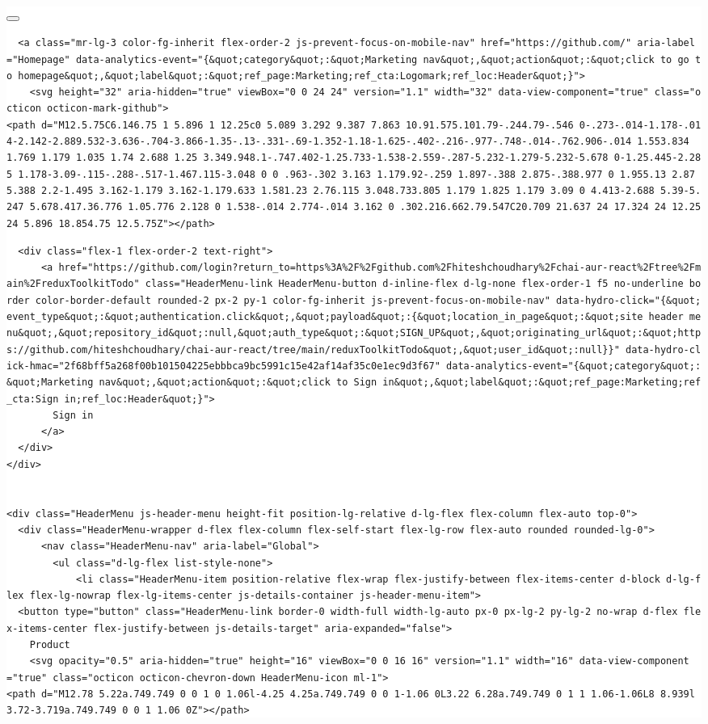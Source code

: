   <div class="d-flex flex-column flex-lg-row flex-items-center px-3 px-md-4 px-lg-5 height-full position-relative z-1">
    <div class="d-flex flex-justify-between flex-items-center width-full width-lg-auto">
      <div class="flex-1">
        <button aria-label="Toggle navigation" aria-expanded="false" type="button" data-view-component="true" class="js-details-target js-nav-padding-recalculate js-header-menu-toggle Button--link Button--medium Button d-lg-none color-fg-inherit p-1">  <span class="Button-content">
    <span class="Button-label"><div class="HeaderMenu-toggle-bar rounded my-1"></div>
            <div class="HeaderMenu-toggle-bar rounded my-1"></div>
            <div class="HeaderMenu-toggle-bar rounded my-1"></div></span>
  </span>
</button>
      </div>

      <a class="mr-lg-3 color-fg-inherit flex-order-2 js-prevent-focus-on-mobile-nav" href="https://github.com/" aria-label="Homepage" data-analytics-event="{&quot;category&quot;:&quot;Marketing nav&quot;,&quot;action&quot;:&quot;click to go to homepage&quot;,&quot;label&quot;:&quot;ref_page:Marketing;ref_cta:Logomark;ref_loc:Header&quot;}">
        <svg height="32" aria-hidden="true" viewBox="0 0 24 24" version="1.1" width="32" data-view-component="true" class="octicon octicon-mark-github">
    <path d="M12.5.75C6.146.75 1 5.896 1 12.25c0 5.089 3.292 9.387 7.863 10.91.575.101.79-.244.79-.546 0-.273-.014-1.178-.014-2.142-2.889.532-3.636-.704-3.866-1.35-.13-.331-.69-1.352-1.18-1.625-.402-.216-.977-.748-.014-.762.906-.014 1.553.834 1.769 1.179 1.035 1.74 2.688 1.25 3.349.948.1-.747.402-1.25.733-1.538-2.559-.287-5.232-1.279-5.232-5.678 0-1.25.445-2.285 1.178-3.09-.115-.288-.517-1.467.115-3.048 0 0 .963-.302 3.163 1.179.92-.259 1.897-.388 2.875-.388.977 0 1.955.13 2.875.388 2.2-1.495 3.162-1.179 3.162-1.179.633 1.581.23 2.76.115 3.048.733.805 1.179 1.825 1.179 3.09 0 4.413-2.688 5.39-5.247 5.678.417.36.776 1.05.776 2.128 0 1.538-.014 2.774-.014 3.162 0 .302.216.662.79.547C20.709 21.637 24 17.324 24 12.25 24 5.896 18.854.75 12.5.75Z"></path>
</svg>
      </a>

      <div class="flex-1 flex-order-2 text-right">
          <a href="https://github.com/login?return_to=https%3A%2F%2Fgithub.com%2Fhiteshchoudhary%2Fchai-aur-react%2Ftree%2Fmain%2FreduxToolkitTodo" class="HeaderMenu-link HeaderMenu-button d-inline-flex d-lg-none flex-order-1 f5 no-underline border color-border-default rounded-2 px-2 py-1 color-fg-inherit js-prevent-focus-on-mobile-nav" data-hydro-click="{&quot;event_type&quot;:&quot;authentication.click&quot;,&quot;payload&quot;:{&quot;location_in_page&quot;:&quot;site header menu&quot;,&quot;repository_id&quot;:null,&quot;auth_type&quot;:&quot;SIGN_UP&quot;,&quot;originating_url&quot;:&quot;https://github.com/hiteshchoudhary/chai-aur-react/tree/main/reduxToolkitTodo&quot;,&quot;user_id&quot;:null}}" data-hydro-click-hmac="2f68bff5a268f00b101504225ebbbca9bc5991c15e42af14af35c0e1ec9d3f67" data-analytics-event="{&quot;category&quot;:&quot;Marketing nav&quot;,&quot;action&quot;:&quot;click to Sign in&quot;,&quot;label&quot;:&quot;ref_page:Marketing;ref_cta:Sign in;ref_loc:Header&quot;}">
            Sign in
          </a>
      </div>
    </div>


    <div class="HeaderMenu js-header-menu height-fit position-lg-relative d-lg-flex flex-column flex-auto top-0">
      <div class="HeaderMenu-wrapper d-flex flex-column flex-self-start flex-lg-row flex-auto rounded rounded-lg-0">
          <nav class="HeaderMenu-nav" aria-label="Global">
            <ul class="d-lg-flex list-style-none">
                <li class="HeaderMenu-item position-relative flex-wrap flex-justify-between flex-items-center d-block d-lg-flex flex-lg-nowrap flex-lg-items-center js-details-container js-header-menu-item">
      <button type="button" class="HeaderMenu-link border-0 width-full width-lg-auto px-0 px-lg-2 py-lg-2 no-wrap d-flex flex-items-center flex-justify-between js-details-target" aria-expanded="false">
        Product
        <svg opacity="0.5" aria-hidden="true" height="16" viewBox="0 0 16 16" version="1.1" width="16" data-view-component="true" class="octicon octicon-chevron-down HeaderMenu-icon ml-1">
    <path d="M12.78 5.22a.749.749 0 0 1 0 1.06l-4.25 4.25a.749.749 0 0 1-1.06 0L3.22 6.28a.749.749 0 1 1 1.06-1.06L8 8.939l3.72-3.719a.749.749 0 0 1 1.06 0Z"></path>
</svg>
      </button>